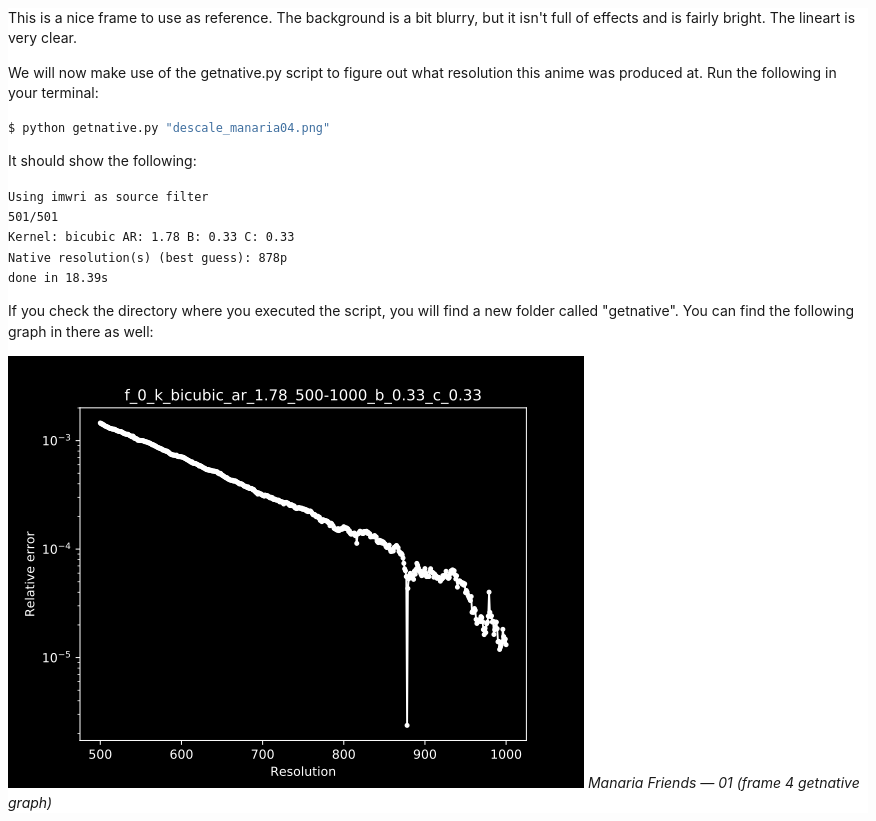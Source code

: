 This is a nice frame to use as reference.
The background is a bit blurry,
but it isn't full of effects
and is fairly bright.
The lineart is very clear.

We will now make use of the getnative.py script
to figure out what resolution
this anime was produced at.
Run the following in your terminal:

```bash
$ python getnative.py "descale_manaria04.png"
```

It should show the following:

```
Using imwri as source filter
501/501
Kernel: bicubic AR: 1.78 B: 0.33 C: 0.33
Native resolution(s) (best guess): 878p
done in 18.39s
```

If you check the directory
where you executed the script,
you will find a new folder
called "getnative".
You can find the following graph
in there as well:

![](images/descale_graph.png)
*Manaria Friends — 01 (frame 4 getnative graph)*
